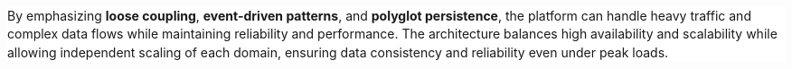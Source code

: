 By emphasizing **loose coupling**, **event-driven patterns**, and **polyglot persistence**, the platform can handle heavy traffic and complex data flows while maintaining reliability and performance. The architecture balances high availability and scalability while allowing independent scaling of each domain, ensuring data consistency and reliability even under peak loads.
